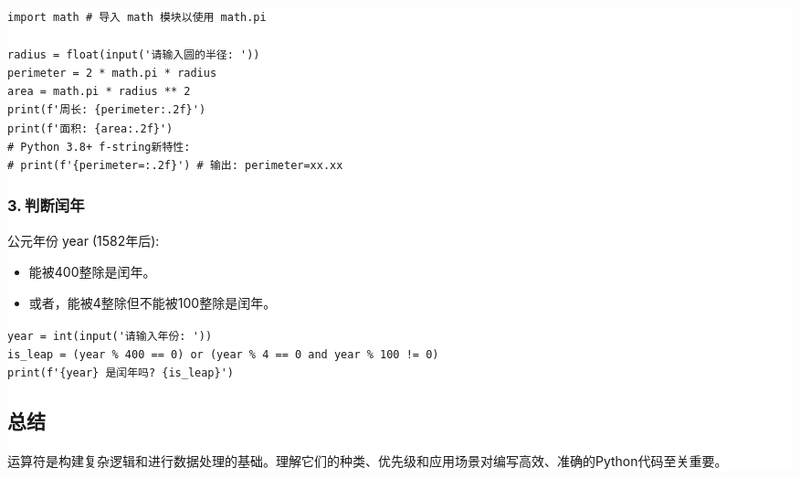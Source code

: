 ```
import math # 导入 math 模块以使用 math.pi

radius = float(input('请输入圆的半径: '))
perimeter = 2 * math.pi * radius
area = math.pi * radius ** 2
print(f'周长: {perimeter:.2f}')
print(f'面积: {area:.2f}')
# Python 3.8+ f-string新特性:
# print(f'{perimeter=:.2f}') # 输出: perimeter=xx.xx
```



### 3. 判断闰年

公元年份 year (1582年后):

- 能被400整除是闰年。
    
- 或者，能被4整除但不能被100整除是闰年。
    

```
year = int(input('请输入年份: '))
is_leap = (year % 400 == 0) or (year % 4 == 0 and year % 100 != 0)
print(f'{year} 是闰年吗? {is_leap}')
```


## 总结

运算符是构建复杂逻辑和进行数据处理的基础。理解它们的种类、优先级和应用场景对编写高效、准确的Python代码至关重要。